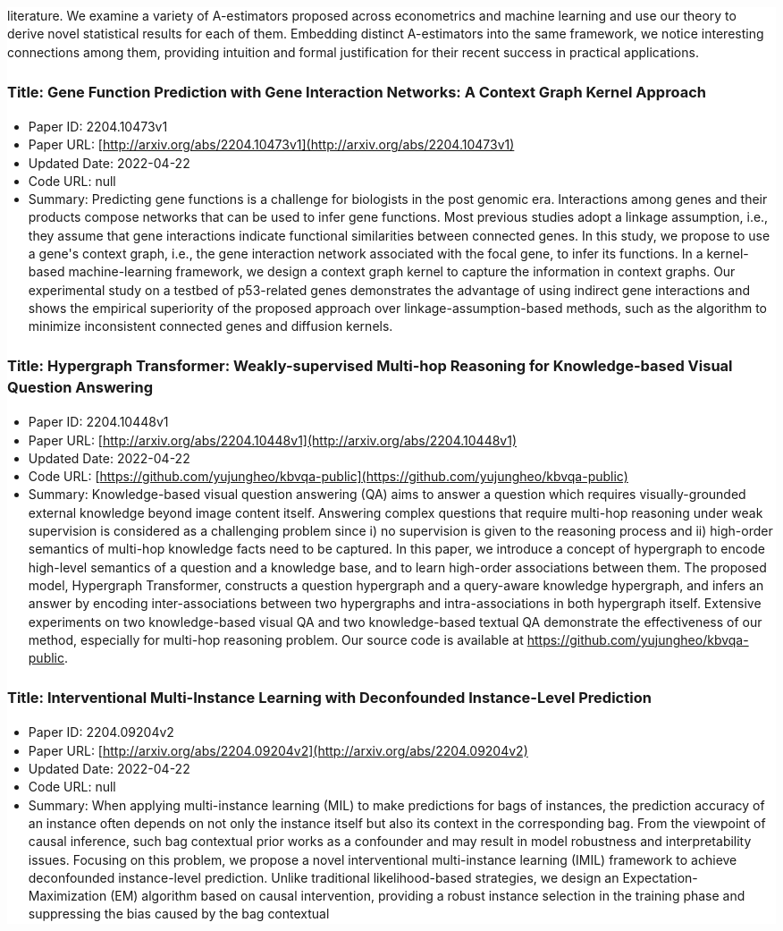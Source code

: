 literature. We examine a variety of A-estimators proposed across econometrics
and machine learning and use our theory to derive novel statistical results for
each of them. Embedding distinct A-estimators into the same framework, we
notice interesting connections among them, providing intuition and formal
justification for their recent success in practical applications.

### Title: Gene Function Prediction with Gene Interaction Networks: A Context Graph Kernel Approach
* Paper ID: 2204.10473v1
* Paper URL: [http://arxiv.org/abs/2204.10473v1](http://arxiv.org/abs/2204.10473v1)
* Updated Date: 2022-04-22
* Code URL: null
* Summary: Predicting gene functions is a challenge for biologists in the post genomic
era. Interactions among genes and their products compose networks that can be
used to infer gene functions. Most previous studies adopt a linkage assumption,
i.e., they assume that gene interactions indicate functional similarities
between connected genes. In this study, we propose to use a gene's context
graph, i.e., the gene interaction network associated with the focal gene, to
infer its functions. In a kernel-based machine-learning framework, we design a
context graph kernel to capture the information in context graphs. Our
experimental study on a testbed of p53-related genes demonstrates the advantage
of using indirect gene interactions and shows the empirical superiority of the
proposed approach over linkage-assumption-based methods, such as the algorithm
to minimize inconsistent connected genes and diffusion kernels.

### Title: Hypergraph Transformer: Weakly-supervised Multi-hop Reasoning for Knowledge-based Visual Question Answering
* Paper ID: 2204.10448v1
* Paper URL: [http://arxiv.org/abs/2204.10448v1](http://arxiv.org/abs/2204.10448v1)
* Updated Date: 2022-04-22
* Code URL: [https://github.com/yujungheo/kbvqa-public](https://github.com/yujungheo/kbvqa-public)
* Summary: Knowledge-based visual question answering (QA) aims to answer a question
which requires visually-grounded external knowledge beyond image content
itself. Answering complex questions that require multi-hop reasoning under weak
supervision is considered as a challenging problem since i) no supervision is
given to the reasoning process and ii) high-order semantics of multi-hop
knowledge facts need to be captured. In this paper, we introduce a concept of
hypergraph to encode high-level semantics of a question and a knowledge base,
and to learn high-order associations between them. The proposed model,
Hypergraph Transformer, constructs a question hypergraph and a query-aware
knowledge hypergraph, and infers an answer by encoding inter-associations
between two hypergraphs and intra-associations in both hypergraph itself.
Extensive experiments on two knowledge-based visual QA and two knowledge-based
textual QA demonstrate the effectiveness of our method, especially for
multi-hop reasoning problem. Our source code is available at
https://github.com/yujungheo/kbvqa-public.

### Title: Interventional Multi-Instance Learning with Deconfounded Instance-Level Prediction
* Paper ID: 2204.09204v2
* Paper URL: [http://arxiv.org/abs/2204.09204v2](http://arxiv.org/abs/2204.09204v2)
* Updated Date: 2022-04-22
* Code URL: null
* Summary: When applying multi-instance learning (MIL) to make predictions for bags of
instances, the prediction accuracy of an instance often depends on not only the
instance itself but also its context in the corresponding bag. From the
viewpoint of causal inference, such bag contextual prior works as a confounder
and may result in model robustness and interpretability issues. Focusing on
this problem, we propose a novel interventional multi-instance learning (IMIL)
framework to achieve deconfounded instance-level prediction. Unlike traditional
likelihood-based strategies, we design an Expectation-Maximization (EM)
algorithm based on causal intervention, providing a robust instance selection
in the training phase and suppressing the bias caused by the bag contextual
